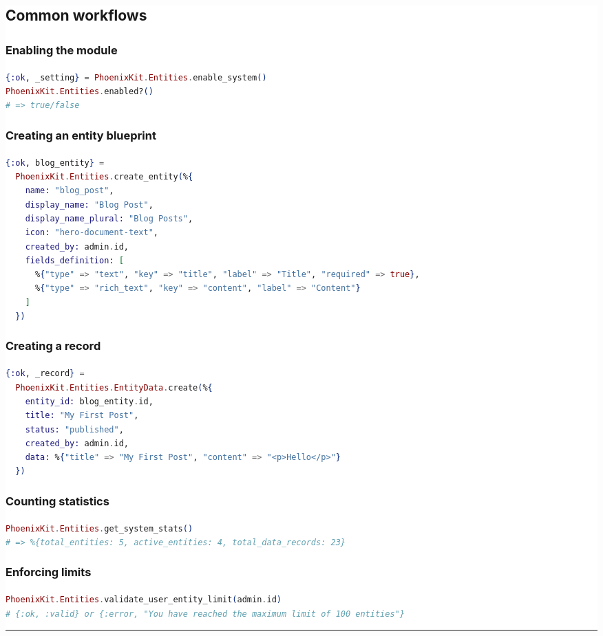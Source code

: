 ## Common workflows

### Enabling the module
```elixir
{:ok, _setting} = PhoenixKit.Entities.enable_system()
PhoenixKit.Entities.enabled?()
# => true/false
```

### Creating an entity blueprint
```elixir
{:ok, blog_entity} =
  PhoenixKit.Entities.create_entity(%{
    name: "blog_post",
    display_name: "Blog Post",
    display_name_plural: "Blog Posts",
    icon: "hero-document-text",
    created_by: admin.id,
    fields_definition: [
      %{"type" => "text", "key" => "title", "label" => "Title", "required" => true},
      %{"type" => "rich_text", "key" => "content", "label" => "Content"}
    ]
  })
```

### Creating a record
```elixir
{:ok, _record} =
  PhoenixKit.Entities.EntityData.create(%{
    entity_id: blog_entity.id,
    title: "My First Post",
    status: "published",
    created_by: admin.id,
    data: %{"title" => "My First Post", "content" => "<p>Hello</p>"}
  })
```

### Counting statistics
```elixir
PhoenixKit.Entities.get_system_stats()
# => %{total_entities: 5, active_entities: 4, total_data_records: 23}
```

### Enforcing limits
```elixir
PhoenixKit.Entities.validate_user_entity_limit(admin.id)
# {:ok, :valid} or {:error, "You have reached the maximum limit of 100 entities"}
```

---
